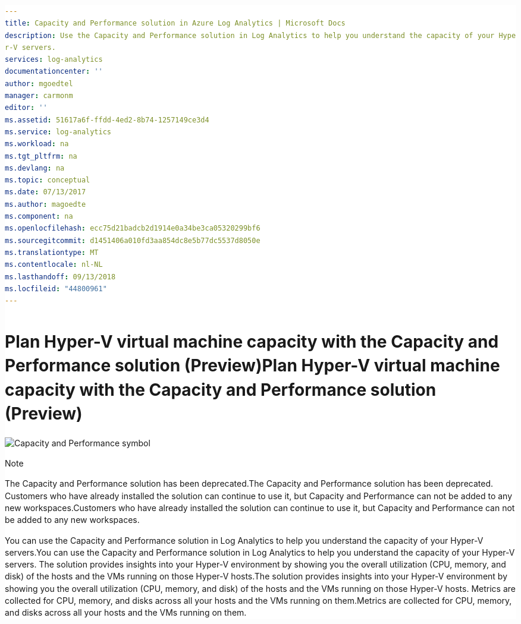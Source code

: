 ```yaml
---
title: Capacity and Performance solution in Azure Log Analytics | Microsoft Docs
description: Use the Capacity and Performance solution in Log Analytics to help you understand the capacity of your Hyper-V servers.
services: log-analytics
documentationcenter: ''
author: mgoedtel
manager: carmonm
editor: ''
ms.assetid: 51617a6f-ffdd-4ed2-8b74-1257149ce3d4
ms.service: log-analytics
ms.workload: na
ms.tgt_pltfrm: na
ms.devlang: na
ms.topic: conceptual
ms.date: 07/13/2017
ms.author: magoedte
ms.component: na
ms.openlocfilehash: ecc75d21badcb2d1914e0a34be3ca05320299bf6
ms.sourcegitcommit: d1451406a010fd3aa854dc8e5b77dc5537d8050e
ms.translationtype: MT
ms.contentlocale: nl-NL
ms.lasthandoff: 09/13/2018
ms.locfileid: "44800961"
---
```

# <a name="plan-hyper-v-virtual-machine-capacity-with-the-capacity-and-performance-solution-preview"></a><span data-ttu-id="6fcde-103">Plan Hyper-V virtual machine capacity with the Capacity and Performance solution (Preview)</span><span class="sxs-lookup"><span data-stu-id="6fcde-103">Plan Hyper-V virtual machine capacity with the Capacity and Performance solution (Preview)</span></span>

![Capacity and Performance symbol](./media/log-analytics-capacity/capacity-solution.png)

> [!NOTE]
> <span data-ttu-id="6fcde-105">The Capacity and Performance solution has been deprecated.</span><span class="sxs-lookup"><span data-stu-id="6fcde-105">The Capacity and Performance solution has been deprecated.</span></span>  <span data-ttu-id="6fcde-106">Customers who have already installed the solution can continue to use it, but Capacity and Performance can not be added to any new workspaces.</span><span class="sxs-lookup"><span data-stu-id="6fcde-106">Customers who have already installed the solution can continue to use it, but Capacity and Performance can not be added to any new workspaces.</span></span>

<span data-ttu-id="6fcde-107">You can use the Capacity and Performance solution in Log Analytics to help you understand the capacity of your Hyper-V servers.</span><span class="sxs-lookup"><span data-stu-id="6fcde-107">You can use the Capacity and Performance solution in Log Analytics to help you understand the capacity of your Hyper-V servers.</span></span> <span data-ttu-id="6fcde-108">The solution provides insights into your Hyper-V environment by showing you the overall utilization (CPU, memory, and disk) of the hosts and the VMs running on those Hyper-V hosts.</span><span class="sxs-lookup"><span data-stu-id="6fcde-108">The solution provides insights into your Hyper-V environment by showing you the overall utilization (CPU, memory, and disk) of the hosts and the VMs running on those Hyper-V hosts.</span></span> <span data-ttu-id="6fcde-109">Metrics are collected for CPU, memory, and disks across all your hosts and the VMs running on them.</span><span class="sxs-lookup"><span data-stu-id="6fcde-109">Metrics are collected for CPU, memory, and disks across all your hosts and the VMs running on them.</span></span>
